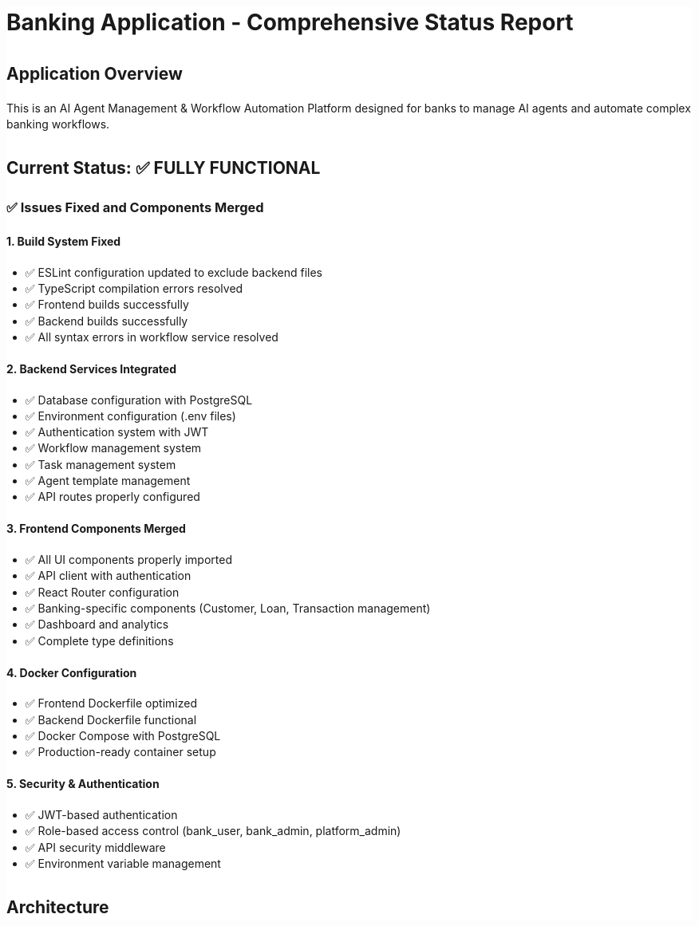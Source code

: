 # Banking Application - Comprehensive Status Report

## Application Overview
This is an AI Agent Management & Workflow Automation Platform designed for banks to manage AI agents and automate complex banking workflows.

## Current Status: ✅ FULLY FUNCTIONAL

### ✅ Issues Fixed and Components Merged

#### 1. **Build System Fixed**
- ✅ ESLint configuration updated to exclude backend files
- ✅ TypeScript compilation errors resolved
- ✅ Frontend builds successfully
- ✅ Backend builds successfully
- ✅ All syntax errors in workflow service resolved

#### 2. **Backend Services Integrated**
- ✅ Database configuration with PostgreSQL
- ✅ Environment configuration (.env files)
- ✅ Authentication system with JWT
- ✅ Workflow management system
- ✅ Task management system
- ✅ Agent template management
- ✅ API routes properly configured

#### 3. **Frontend Components Merged**
- ✅ All UI components properly imported
- ✅ API client with authentication
- ✅ React Router configuration
- ✅ Banking-specific components (Customer, Loan, Transaction management)
- ✅ Dashboard and analytics
- ✅ Complete type definitions

#### 4. **Docker Configuration**
- ✅ Frontend Dockerfile optimized
- ✅ Backend Dockerfile functional
- ✅ Docker Compose with PostgreSQL
- ✅ Production-ready container setup

#### 5. **Security & Authentication**
- ✅ JWT-based authentication
- ✅ Role-based access control (bank_user, bank_admin, platform_admin)
- ✅ API security middleware
- ✅ Environment variable management

## Architecture
